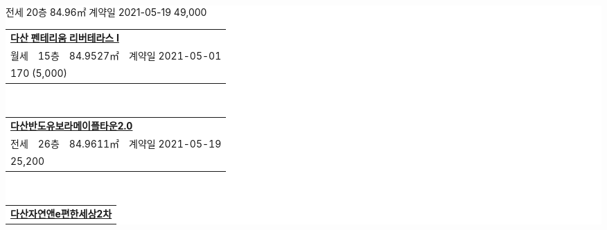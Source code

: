   <tr>
    <td>전세</td>
    <td>20층</td>
    <td>84.96㎡</td>
    <td>계약일 2021-05-19</td>
  </tr>
  <tr>
    <td colspan="4">49,000</td>
  </tr>
    
</table>
<br>
<table>
  <tr>
    <td colspan="4" style="font-weight: bold;"><a href="https://search.naver.com/search.naver?query=다산 펜테리움 리버테라스 Ⅰ">다산 펜테리움 리버테라스 Ⅰ</a></td>
  </tr>
    
  <tr>
    <td>월세</td>
    <td>15층</td>
    <td>84.9527㎡</td>
    <td>계약일 2021-05-01</td>
  </tr>
  <tr>
    <td colspan="4">170 (5,000)</td>
  </tr>
    
</table>
<br>
<table>
  <tr>
    <td colspan="4" style="font-weight: bold;"><a href="https://search.naver.com/search.naver?query=다산반도유보라메이플타운2.0">다산반도유보라메이플타운2.0</a></td>
  </tr>
    
  <tr>
    <td>전세</td>
    <td>26층</td>
    <td>84.9611㎡</td>
    <td>계약일 2021-05-19</td>
  </tr>
  <tr>
    <td colspan="4">25,200</td>
  </tr>
    
</table>
<br>
<table>
  <tr>
    <td colspan="4" style="font-weight: bold;"><a href="https://search.naver.com/search.naver?query=다산자연앤e편한세상2차">다산자연앤e편한세상2차</a></td>
  </tr>
    